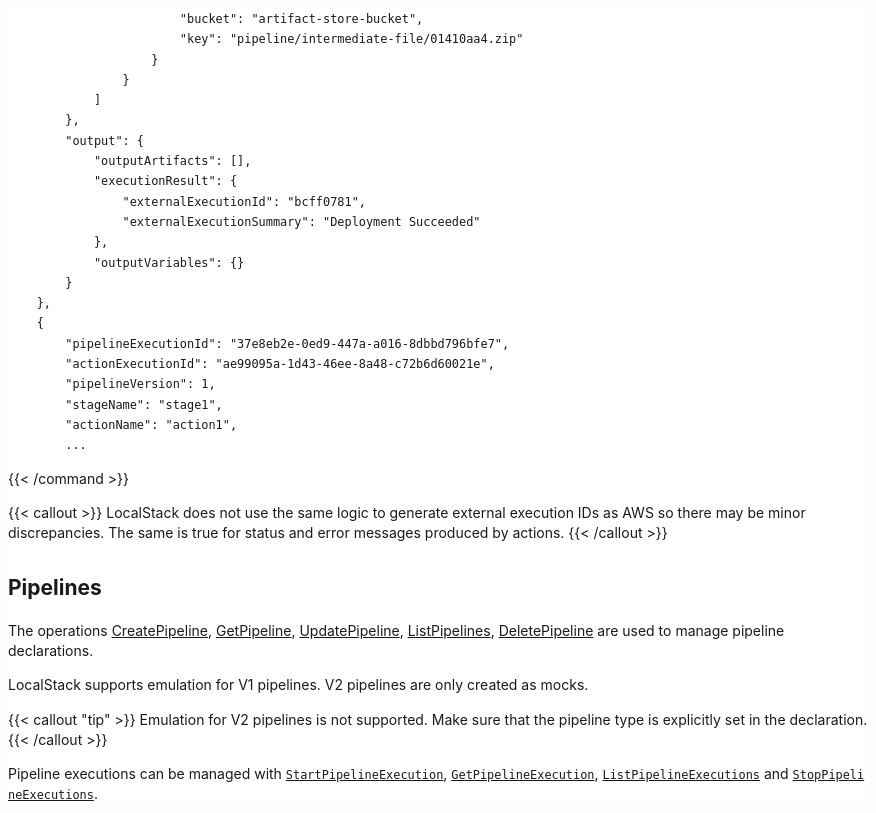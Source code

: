                            "bucket": "artifact-store-bucket",
                            "key": "pipeline/intermediate-file/01410aa4.zip"
                        }
                    }
                ]
            },
            "output": {
                "outputArtifacts": [],
                "executionResult": {
                    "externalExecutionId": "bcff0781",
                    "externalExecutionSummary": "Deployment Succeeded"
                },
                "outputVariables": {}
            }
        },
        {
            "pipelineExecutionId": "37e8eb2e-0ed9-447a-a016-8dbbd796bfe7",
            "actionExecutionId": "ae99095a-1d43-46ee-8a48-c72b6d60021e",
            "pipelineVersion": 1,
            "stageName": "stage1",
            "actionName": "action1",
            ...
</disable-copy>
{{< /command >}}

{{< callout >}}
LocalStack does not use the same logic to generate external execution IDs as AWS so there may be minor discrepancies.
The same is true for status and error messages produced by actions.
{{< /callout >}}

## Pipelines

The operations [CreatePipeline](https://docs.aws.amazon.com/codepipeline/latest/APIReference/API_CreatePipeline.html), [GetPipeline](https://docs.aws.amazon.com/codepipeline/latest/APIReference/API_GetPipeline.html), [UpdatePipeline](https://docs.aws.amazon.com/codepipeline/latest/APIReference/API_UpdatePipeline.html), [ListPipelines](https://docs.aws.amazon.com/codepipeline/latest/APIReference/API_ListPipelines.html), [DeletePipeline](https://docs.aws.amazon.com/codepipeline/latest/APIReference/API_DeletePipeline.html) are used to manage pipeline declarations.

LocalStack supports emulation for V1 pipelines.
V2 pipelines are only created as mocks.

{{< callout "tip" >}}
Emulation for V2 pipelines is not supported.
Make sure that the pipeline type is explicitly set in the declaration.
{{< /callout >}}

Pipeline executions can be managed with [`StartPipelineExecution`](https://docs.aws.amazon.com/codepipeline/latest/APIReference/API_StartPipelineExecution.html), [`GetPipelineExecution`](https://docs.aws.amazon.com/codepipeline/latest/APIReference/API_GetPipelineExecution.html), [`ListPipelineExecutions`](https://docs.aws.amazon.com/codepipeline/latest/APIReference/API_ListPipelineExecutions.html) and [`StopPipelineExecutions`](https://docs.aws.amazon.com/codepipeline/latest/APIReference/API_StopPipelineExecution.html).
